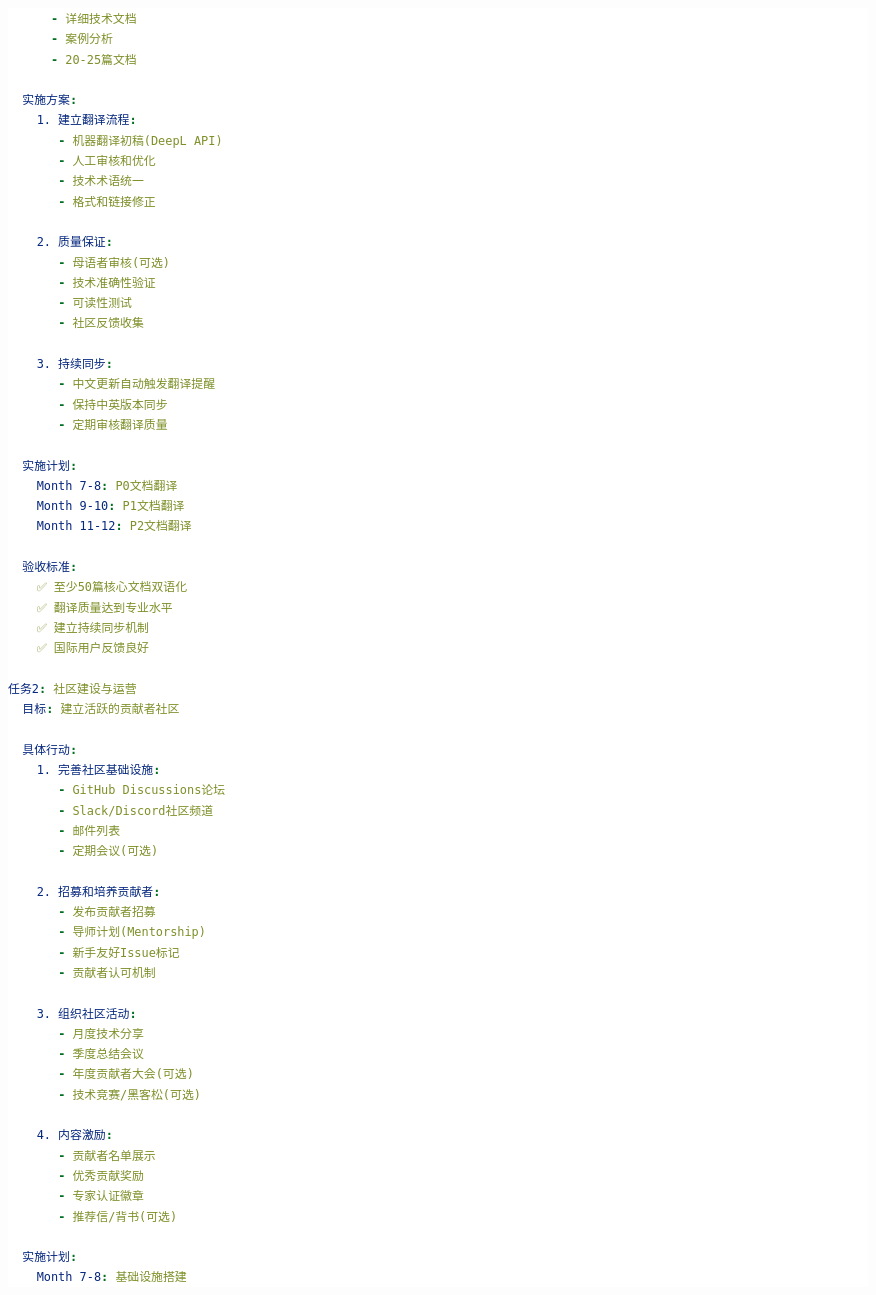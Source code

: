 ```yaml
      - 详细技术文档
      - 案例分析
      - 20-25篇文档
  
  实施方案:
    1. 建立翻译流程:
       - 机器翻译初稿(DeepL API)
       - 人工审核和优化
       - 技术术语统一
       - 格式和链接修正
    
    2. 质量保证:
       - 母语者审核(可选)
       - 技术准确性验证
       - 可读性测试
       - 社区反馈收集
    
    3. 持续同步:
       - 中文更新自动触发翻译提醒
       - 保持中英版本同步
       - 定期审核翻译质量
  
  实施计划:
    Month 7-8: P0文档翻译
    Month 9-10: P1文档翻译
    Month 11-12: P2文档翻译
  
  验收标准:
    ✅ 至少50篇核心文档双语化
    ✅ 翻译质量达到专业水平
    ✅ 建立持续同步机制
    ✅ 国际用户反馈良好

任务2: 社区建设与运营
  目标: 建立活跃的贡献者社区
  
  具体行动:
    1. 完善社区基础设施:
       - GitHub Discussions论坛
       - Slack/Discord社区频道
       - 邮件列表
       - 定期会议(可选)
    
    2. 招募和培养贡献者:
       - 发布贡献者招募
       - 导师计划(Mentorship)
       - 新手友好Issue标记
       - 贡献者认可机制
    
    3. 组织社区活动:
       - 月度技术分享
       - 季度总结会议
       - 年度贡献者大会(可选)
       - 技术竞赛/黑客松(可选)
    
    4. 内容激励:
       - 贡献者名单展示
       - 优秀贡献奖励
       - 专家认证徽章
       - 推荐信/背书(可选)
  
  实施计划:
    Month 7-8: 基础设施搭建
```